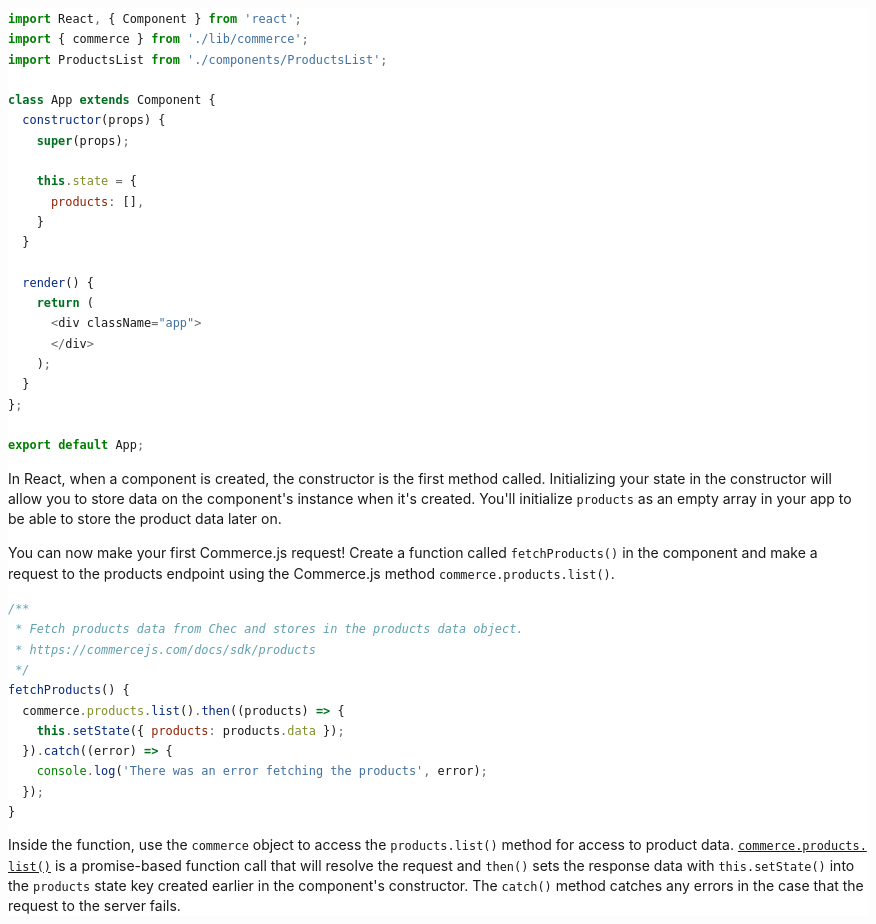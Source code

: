 ```js
import React, { Component } from 'react';
import { commerce } from './lib/commerce';
import ProductsList from './components/ProductsList';

class App extends Component {
  constructor(props) {
    super(props);

    this.state = {
      products: [],
    }
  }

  render() {
    return (
      <div className="app">
      </div>
    );
  }
};

export default App;
```

In React, when a component is created, the constructor is the first method called. Initializing your state in
the constructor will allow you to store data on the component's instance when it's created. You'll initialize `products`
as an empty array in your app to be able to store the product data later on.

You can now make your first Commerce.js request! Create a function called `fetchProducts()` in the component and
make a request to the products endpoint using the Commerce.js method `commerce.products.list()`.

```jsx
/**
 * Fetch products data from Chec and stores in the products data object.
 * https://commercejs.com/docs/sdk/products
 */
fetchProducts() {
  commerce.products.list().then((products) => {
    this.setState({ products: products.data });
  }).catch((error) => {
    console.log('There was an error fetching the products', error);
  });
}
```

Inside the function, use the `commerce` object to access the `products.list()` method for access to product data. [`commerce.products.list()`](https://commercejs.com/docs/sdk/products#list-products) is a
promise-based function call that will resolve the request and `then()` sets the response data with `this.setState()` into
the `products` state key created earlier in the component's constructor. The `catch()` method catches any errors in the
case that the request to the server fails.
